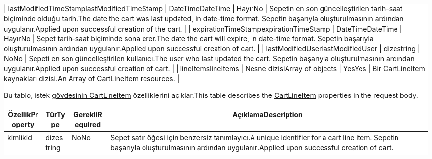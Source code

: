 | <span data-ttu-id="3146e-175">lastModifiedTimeStamp</span><span class="sxs-lookup"><span data-stu-id="3146e-175">lastModifiedTimeStamp</span></span> | <span data-ttu-id="3146e-176">DateTime</span><span class="sxs-lookup"><span data-stu-id="3146e-176">DateTime</span></span>         | <span data-ttu-id="3146e-177">Hayır</span><span class="sxs-lookup"><span data-stu-id="3146e-177">No</span></span>              | <span data-ttu-id="3146e-178">Sepetin en son güncelleştirilen tarih-saat biçiminde olduğu tarih.</span><span class="sxs-lookup"><span data-stu-id="3146e-178">The date the cart was last updated, in date-time format.</span></span> <span data-ttu-id="3146e-179">Sepetin başarıyla oluşturulmasının ardından uygulanır.</span><span class="sxs-lookup"><span data-stu-id="3146e-179">Applied upon successful creation of the cart.</span></span>    |
| <span data-ttu-id="3146e-180">expirationTimeStamp</span><span class="sxs-lookup"><span data-stu-id="3146e-180">expirationTimeStamp</span></span>   | <span data-ttu-id="3146e-181">DateTime</span><span class="sxs-lookup"><span data-stu-id="3146e-181">DateTime</span></span>         | <span data-ttu-id="3146e-182">Hayır</span><span class="sxs-lookup"><span data-stu-id="3146e-182">No</span></span>              | <span data-ttu-id="3146e-183">Sepet tarih-saat biçiminde sona erer.</span><span class="sxs-lookup"><span data-stu-id="3146e-183">The date the cart will expire, in date-time format.</span></span>  <span data-ttu-id="3146e-184">Sepetin başarıyla oluşturulmasının ardından uygulanır.</span><span class="sxs-lookup"><span data-stu-id="3146e-184">Applied upon successful creation of cart.</span></span>            |
| <span data-ttu-id="3146e-185">lastModifiedUser</span><span class="sxs-lookup"><span data-stu-id="3146e-185">lastModifiedUser</span></span>      | <span data-ttu-id="3146e-186">dize</span><span class="sxs-lookup"><span data-stu-id="3146e-186">string</span></span>           | <span data-ttu-id="3146e-187">No</span><span class="sxs-lookup"><span data-stu-id="3146e-187">No</span></span>              | <span data-ttu-id="3146e-188">Sepeti en son güncelleştirilen kullanıcı.</span><span class="sxs-lookup"><span data-stu-id="3146e-188">The user who last updated the cart.</span></span> <span data-ttu-id="3146e-189">Sepetin başarıyla oluşturulmasının ardından uygulanır.</span><span class="sxs-lookup"><span data-stu-id="3146e-189">Applied upon successful creation of cart.</span></span>                             |
| <span data-ttu-id="3146e-190">lineItems</span><span class="sxs-lookup"><span data-stu-id="3146e-190">lineItems</span></span>             | <span data-ttu-id="3146e-191">Nesne dizisi</span><span class="sxs-lookup"><span data-stu-id="3146e-191">Array of objects</span></span> | <span data-ttu-id="3146e-192">Yes</span><span class="sxs-lookup"><span data-stu-id="3146e-192">Yes</span></span>             | <span data-ttu-id="3146e-193">[Bir CartLineItem kaynakları](cart-resources.md#cartlineitem) dizisi.</span><span class="sxs-lookup"><span data-stu-id="3146e-193">An Array of [CartLineItem](cart-resources.md#cartlineitem) resources.</span></span>                                     |

<span data-ttu-id="3146e-194">Bu tablo, istek [gövdesinin CartLineItem](cart-resources.md#cartlineitem) özelliklerini açıklar.</span><span class="sxs-lookup"><span data-stu-id="3146e-194">This table describes the [CartLineItem](cart-resources.md#cartlineitem) properties in the request body.</span></span>

|      <span data-ttu-id="3146e-195">Özellik</span><span class="sxs-lookup"><span data-stu-id="3146e-195">Property</span></span>       |            <span data-ttu-id="3146e-196">Tür</span><span class="sxs-lookup"><span data-stu-id="3146e-196">Type</span></span>             | <span data-ttu-id="3146e-197">Gerekli</span><span class="sxs-lookup"><span data-stu-id="3146e-197">Required</span></span> |                                                                                         <span data-ttu-id="3146e-198">Açıklama</span><span class="sxs-lookup"><span data-stu-id="3146e-198">Description</span></span>                                                                                         |
|---------------------|-----------------------------|----------|---------------------------------------------------------------------------------------------------------------------------------------------------------------------------------------------|
|         <span data-ttu-id="3146e-199">kimlik</span><span class="sxs-lookup"><span data-stu-id="3146e-199">id</span></span>          |           <span data-ttu-id="3146e-200">dize</span><span class="sxs-lookup"><span data-stu-id="3146e-200">string</span></span>            |    <span data-ttu-id="3146e-201">No</span><span class="sxs-lookup"><span data-stu-id="3146e-201">No</span></span>    |                                                     <span data-ttu-id="3146e-202">Sepet satır öğesi için benzersiz tanımlayıcı.</span><span class="sxs-lookup"><span data-stu-id="3146e-202">A unique identifier for a cart line item.</span></span> <span data-ttu-id="3146e-203">Sepetin başarıyla oluşturulmasının ardından uygulanır.</span><span class="sxs-lookup"><span data-stu-id="3146e-203">Applied upon successful creation of cart.</span></span>                                                     |